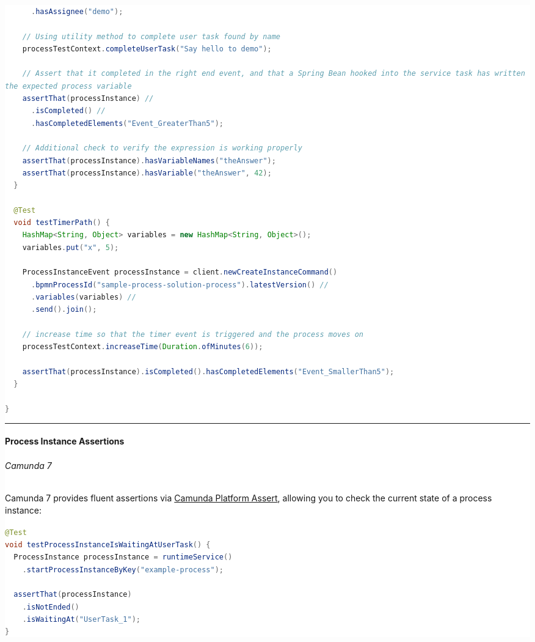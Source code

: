 ```java
      .hasAssignee("demo");

    // Using utility method to complete user task found by name
    processTestContext.completeUserTask("Say hello to demo");

    // Assert that it completed in the right end event, and that a Spring Bean hooked into the service task has written the expected process variable
    assertThat(processInstance) //
      .isCompleted() //
      .hasCompletedElements("Event_GreaterThan5");

    // Additional check to verify the expression is working properly
    assertThat(processInstance).hasVariableNames("theAnswer");
    assertThat(processInstance).hasVariable("theAnswer", 42);
  }

  @Test
  void testTimerPath() {
    HashMap<String, Object> variables = new HashMap<String, Object>();
    variables.put("x", 5);

    ProcessInstanceEvent processInstance = client.newCreateInstanceCommand()
      .bpmnProcessId("sample-process-solution-process").latestVersion() //
      .variables(variables) //
      .send().join();

    // increase time so that the timer event is triggered and the process moves on
    processTestContext.increaseTime(Duration.ofMinutes(6));
    
    assertThat(processInstance).isCompleted().hasCompletedElements("Event_SmallerThan5");
  }

}
```

---

#### Process Instance Assertions

###### Camunda 7

Camunda 7 provides fluent assertions via [Camunda Platform Assert](https://github.com/camunda/camunda-bpm-platform/tree/master/test-utils/assert), allowing you to check the current state of a process instance:

```java
@Test
void testProcessInstanceIsWaitingAtUserTask() {
  ProcessInstance processInstance = runtimeService()
    .startProcessInstanceByKey("example-process");

  assertThat(processInstance)
    .isNotEnded()
    .isWaitingAt("UserTask_1");
}
```
